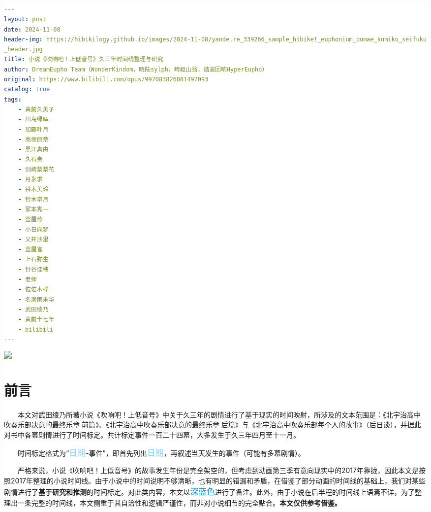 ```yaml
---
layout: post
date: 2024-11-08
header-img: https://hibikilogy.github.io/images/2024-11-08/yande.re_339266_sample_hibike!_euphonium_oumae_kumiko_seifuku_header.jpg
title: 小说《吹响吧！上低音号》久三年时间线整理与研究
author: DreamEupho Team（WonderKindom，晓陆sylph，崎岖山翁，谐波回响HyperEupho）
original: https://www.bilibili.com/opus/997083826081497093
catalog: true
tags:
    - 黄前久美子
    - 川岛绿辉
    - 加藤叶月
    - 高坂丽奈
    - 黑江真由
    - 久石奏
    - 剑崎梨梨花
    - 月永求
    - 铃木美玲
    - 铃木皋月
    - 冢本秀一
    - 釜屋燕
    - 小日向梦
    - 义井沙里
    - 釜屋雀
    - 上石弥生
    - 针谷佳穗
    - 老师
    - 佐佐木梓
    - 名濑雨未华
    - 武田绫乃
    - 黄前十七年
    - bilibili
---
```


![](/images/2024-11-08/yande.re_339266_sample_hibike!_euphonium_oumae_kumiko_seifuku.jpg)

# 前言

&emsp;&emsp;本文对武田绫乃所著小说《吹响吧！上低音号》中关于久三年的剧情进行了基于现实的时间映射，所涉及的文本范围是：《北宇治高中吹奏乐部决意的最终乐章 前篇》、《北宇治高中吹奏乐部决意的最终乐章 后篇》与《北宇治高中吹奏乐部每个人的故事》（后日谈），并据此对书中各幕剧情进行了时间标定。共计标定事件一百二十四幕，大多发生于久三年四月至十一月。

&emsp;&emsp;时间标定格式为“<span style="font-size:17px;color:#89d4ff;">日期</span>-事件”，即首先列出<span style="font-size:17px;color:#89d4ff;">日期</span>，再叙述当天发生的事件（可能有多幕剧情）。

&emsp;&emsp;严格来说，小说《吹响吧！上低音号》的故事发生年份是完全架空的，但考虑到动画第三季有意向现实中的2017年靠拢，因此本文是按照2017年整理的小说时间线。由于小说中的时间说明不够清晰，也有明显的错漏和矛盾，在借鉴了部分动画的时间线的基础上，我们对某些剧情进行了**基于研究和推测**的时间标定。对此类内容，本文以<span style="font-size:17px;color:#0b84ed;">深蓝色</span>进行了备注。此外，由于小说在后半程的时间线上语焉不详，为了整理出一条完整的时间线，本文侧重于其自洽性和逻辑严谨性，而非对小说细节的完全贴合。**本文仅供参考借鉴。**
